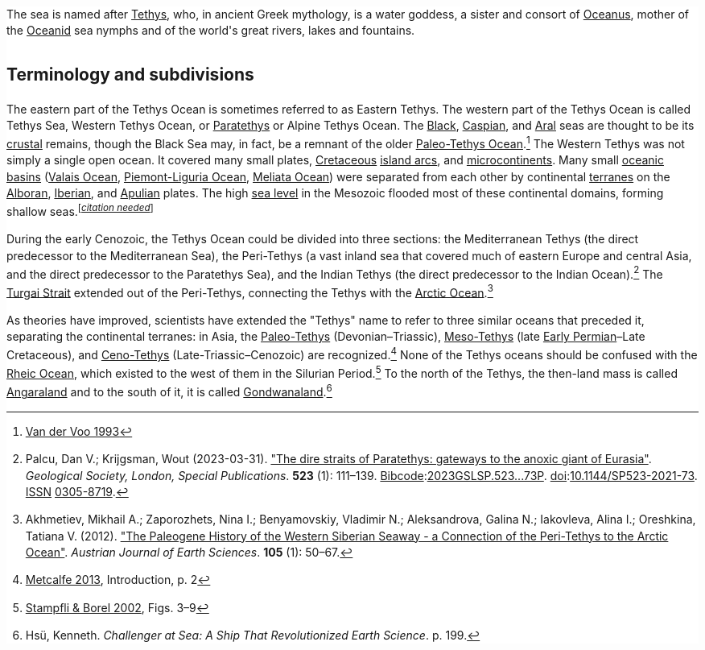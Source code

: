 The sea is named after [Tethys](https://en.m.wikipedia.org/wiki/Tethys_\(mythology\) "Tethys (mythology)"), who, in ancient Greek mythology, is a water goddess, a sister and consort of [Oceanus](https://en.m.wikipedia.org/wiki/Oceanus "Oceanus"), mother of the [Oceanid](https://en.m.wikipedia.org/wiki/Oceanids "Oceanids") sea nymphs and of the world's great rivers, lakes and fountains.

## Terminology and subdivisions

The eastern part of the Tethys Ocean is sometimes referred to as Eastern Tethys. The western part of the Tethys Ocean is called Tethys Sea, Western Tethys Ocean, or [Paratethys](https://en.m.wikipedia.org/wiki/Paratethys "Paratethys") or Alpine Tethys Ocean. The [Black](https://en.m.wikipedia.org/wiki/Black_Sea "Black Sea"), [Caspian](https://en.m.wikipedia.org/wiki/Caspian_Sea "Caspian Sea"), and [Aral](https://en.m.wikipedia.org/wiki/Aral_Sea "Aral Sea") seas are thought to be its [crustal](https://en.m.wikipedia.org/wiki/Crust_\(geology\) "Crust (geology)") remains, though the Black Sea may, in fact, be a remnant of the older [Paleo-Tethys Ocean](https://en.m.wikipedia.org/wiki/Paleo-Tethys_Ocean "Paleo-Tethys Ocean").[^van-der-voo-1993-5] The Western Tethys was not simply a single open ocean. It covered many small plates, [Cretaceous](https://en.m.wikipedia.org/wiki/Cretaceous "Cretaceous") [island arcs](https://en.m.wikipedia.org/wiki/Island_arc "Island arc"), and [microcontinents](https://en.m.wikipedia.org/wiki/Microcontinent "Microcontinent"). Many small [oceanic basins](https://en.m.wikipedia.org/wiki/Oceanic_basin "Oceanic basin") ([Valais Ocean](https://en.m.wikipedia.org/wiki/Valais_Ocean "Valais Ocean"), [Piemont-Liguria Ocean](https://en.m.wikipedia.org/wiki/Piemont-Liguria_Ocean "Piemont-Liguria Ocean"), [Meliata Ocean](https://en.m.wikipedia.org/w/index.php?title=Meliata_Ocean&action=edit&redlink=1 "Meliata Ocean (page does not exist)")) were separated from each other by continental [terranes](https://en.m.wikipedia.org/wiki/Terrane "Terrane") on the [Alboran](https://en.m.wikipedia.org/w/index.php?title=Alboran_plate&action=edit&redlink=1 "Alboran plate (page does not exist)"), [Iberian](https://en.m.wikipedia.org/wiki/Iberian_plate "Iberian plate"), and [Apulian](https://en.m.wikipedia.org/wiki/Apulian_plate "Apulian plate") plates. The high [sea level](https://en.m.wikipedia.org/wiki/Eustasy "Eustasy") in the Mesozoic flooded most of these continental domains, forming shallow seas.<sup class="noprint Inline-Template Template-Fact">[<i><a href="https://en.m.wikipedia.org/wiki/Wikipedia:Citation_needed" title="Wikipedia:Citation needed"><span title="This claim needs references to reliable sources. (June 2017)">citation needed</span></a></i>]</sup>

During the early Cenozoic, the Tethys Ocean could be divided into three sections: the Mediterranean Tethys (the direct predecessor to the Mediterranean Sea), the Peri-Tethys (a vast inland sea that covered much of eastern Europe and central Asia, and the direct predecessor to the Paratethys Sea), and the Indian Tethys (the direct predecessor to the Indian Ocean).[^6] The [Turgai Strait](https://en.m.wikipedia.org/wiki/Turgai_Strait "Turgai Strait") extended out of the Peri-Tethys, connecting the Tethys with the [Arctic Ocean](https://en.m.wikipedia.org/wiki/Arctic_Ocean "Arctic Ocean").[^7]

As theories have improved, scientists have extended the "Tethys" name to refer to three similar oceans that preceded it, separating the continental terranes: in Asia, the [Paleo-Tethys](https://en.m.wikipedia.org/wiki/Paleo-Tethys "Paleo-Tethys") (Devonian–Triassic), [Meso-Tethys](https://en.m.wikipedia.org/w/index.php?title=Meso-Tethys&action=edit&redlink=1 "Meso-Tethys (page does not exist)") (late [Early Permian](https://en.m.wikipedia.org/wiki/Cisuralian "Cisuralian")–Late Cretaceous), and [Ceno-Tethys](https://en.m.wikipedia.org/w/index.php?title=Ceno-Tethys&action=edit&redlink=1 "Ceno-Tethys (page does not exist)") (Late-Triassic–Cenozoic) are recognized.[^metcalfe-8] None of the Tethys oceans should be confused with the [Rheic Ocean](https://en.m.wikipedia.org/wiki/Rheic_Ocean "Rheic Ocean"), which existed to the west of them in the Silurian Period.[^9] To the north of the Tethys, the then-land mass is called [Angaraland](https://en.m.wikipedia.org/wiki/Angaraland "Angaraland") and to the south of it, it is called [Gondwanaland](https://en.m.wikipedia.org/wiki/Gondwanaland "Gondwanaland").[^10]


[^:0-1]: ["Tethys Sea | Definition, Location, & Facts | Britannica"](https://www.britannica.com/place/Tethys-Sea). *www.britannica.com*. Retrieved 2022-02-24.
[^:1-2]: Bialik, Or M.; Frank, Martin; Betzler, Christian; Zammit, Ray; Waldmann, Nicolas D. (2019-06-20). ["Two-step closure of the Miocene Indian Ocean Gateway to the Mediterranean"](https://www.ncbi.nlm.nih.gov/pmc/articles/PMC6586870). *Scientific Reports*. **9** (1): 8842. [Bibcode](https://en.m.wikipedia.org/wiki/Bibcode_\(identifier\) "Bibcode (identifier)"):[2019NatSR...9.8842B](https://ui.adsabs.harvard.edu/abs/2019NatSR...9.8842B). [doi](https://en.m.wikipedia.org/wiki/Doi_\(identifier\) "Doi (identifier)"):[10.1038/s41598-019-45308-7](https://doi.org/10.1038%2Fs41598-019-45308-7). [ISSN](https://en.m.wikipedia.org/wiki/ISSN_\(identifier\) "ISSN (identifier)") [2045-2322](https://search.worldcat.org/issn/2045-2322). [PMC](https://en.m.wikipedia.org/wiki/PMC_\(identifier\) "PMC (identifier)") [6586870](https://www.ncbi.nlm.nih.gov/pmc/articles/PMC6586870). [PMID](https://en.m.wikipedia.org/wiki/PMID_\(identifier\) "PMID (identifier)") [31222018](https://pubmed.ncbi.nlm.nih.gov/31222018).
[^:2-3]: Torfstein, Adi; Steinberg, Josh (2020-08-14). ["The Oligo–Miocene closure of the Tethys Ocean and evolution of the proto-Mediterranean Sea"](https://www.ncbi.nlm.nih.gov/pmc/articles/PMC7427807). *Scientific Reports*. **10** (1): 13817. [doi](https://en.m.wikipedia.org/wiki/Doi_\(identifier\) "Doi (identifier)"):[10.1038/s41598-020-70652-4](https://doi.org/10.1038%2Fs41598-020-70652-4). [ISSN](https://en.m.wikipedia.org/wiki/ISSN_\(identifier\) "ISSN (identifier)") [2045-2322](https://search.worldcat.org/issn/2045-2322). [PMC](https://en.m.wikipedia.org/wiki/PMC_\(identifier\) "PMC (identifier)") [7427807](https://www.ncbi.nlm.nih.gov/pmc/articles/PMC7427807). [PMID](https://en.m.wikipedia.org/wiki/PMID_\(identifier\) "PMID (identifier)") [32796882](https://pubmed.ncbi.nlm.nih.gov/32796882).
[^4]: Stampfli, Gérard. ["155 Ma - Late Oxfordian (an. M25)"](https://web.archive.org/web/20120113060454/http://www.unil.ch/webdav/site/igp/shared/Research/Geodynamics_-_Stampfli/155.pdf) (PDF). [University of Lausanne](https://en.m.wikipedia.org/wiki/University_of_Lausanne "University of Lausanne"). Archived from [the original](http://www.unil.ch/webdav/site/igp/shared/Research/Geodynamics_-_Stampfli/155.pdf) (PDF) on 2012-01-13.
[^van-der-voo-1993-5]: [Van der Voo 1993](https://en.m.wikipedia.org/wiki/#CITEREFVan_der_Voo1993)
[^6]: Palcu, Dan V.; Krijgsman, Wout (2023-03-31). ["The dire straits of Paratethys: gateways to the anoxic giant of Eurasia"](https://www.lyellcollection.org/doi/10.1144/SP523-2021-73). *Geological Society, London, Special Publications*. **523** (1): 111–139\. [Bibcode](https://en.m.wikipedia.org/wiki/Bibcode_\(identifier\) "Bibcode (identifier)"):[2023GSLSP.523...73P](https://ui.adsabs.harvard.edu/abs/2023GSLSP.523...73P). [doi](https://en.m.wikipedia.org/wiki/Doi_\(identifier\) "Doi (identifier)"):[10.1144/SP523-2021-73](https://doi.org/10.1144%2FSP523-2021-73). [ISSN](https://en.m.wikipedia.org/wiki/ISSN_\(identifier\) "ISSN (identifier)") [0305-8719](https://search.worldcat.org/issn/0305-8719).
[^7]: Akhmetiev, Mikhail A.; Zaporozhets, Nina I.; Benyamovskiy, Vladimir N.; Aleksandrova, Galina N.; Iakovleva, Alina I.; Oreshkina, Tatiana V. (2012). ["The Paleogene History of the Western Siberian Seaway - a Connection of the Peri-Tethys to the Arctic Ocean"](https://search.ebscohost.com/login.aspx?direct=true&db=a9h&AN=93481617&site=eds-live&scope=site). *Austrian Journal of Earth Sciences*. **105** (1): 50–67.
[^metcalfe-8]: [Metcalfe 2013](https://en.m.wikipedia.org/wiki/#CITEREFMetcalfe2013), Introduction, p. 2
[^9]: [Stampfli & Borel 2002](https://en.m.wikipedia.org/wiki/#CITEREFStampfliBorel2002), Figs. 3–9
[^10]: Hsü, Kenneth. *Challenger at Sea: A Ship That Revolutionized Earth Science*. p. 199.
[^11]: ["Middle Triassic"](https://web.archive.org/web/20080516030745/http://www.palaeos.com/Mesozoic/Triassic/MidTrias.html). Palaeos Mesozoic: Triassic. Archived from [the original](http://www.palaeos.com/Mesozoic/Triassic/MidTrias.html) on 16 May 2008.
[^12]: Steininger, F.F.; Wessely, G. (2000). "From the Tethyan Ocean to the Paratethys Sea: Oligocene to Neogene stratigraphy, paleogeography and paleobiogeography of the circum-Mediterranean region and the Oligocene to Neogene Basin evolution in Austria". *Mitteilungen der Österreichischen Geologischen Gesellschaft*. **92**: 95–116.
[^13]: [*On the Geology of Russia in Europe and the Ural Mountains*](https://archive.org/details/bub_gb_He1P7aF0nCYC/page/296/mode/2up). Vol. 1. London: John Murray. 1845. pp. 297–323.
[^14]: Steininger, F. F.; Wessely, G. (2000). "From the Tethyan Ocean to the Paratethys Sea: Oligocene to Neogene stratigraphy, paleogeography and paleobiogeography of the circum-Mediterranean region and the Oligocene to Neogene Basin evolution in Austria". *Mitteilungen der Österreichischen Geologischen Gesellschaft*. **92**: 95–116.
[^15]: Kuhlemann, J.; Kempf, O. (2002). "Post-Eocene evolution of the North Alpine Foreland Basin and its response to Alpine tectonics". *Sedimentary Geology*. **152** (1–2): 45–78\. [Bibcode](https://en.m.wikipedia.org/wiki/Bibcode_\(identifier\) "Bibcode (identifier)"):[2002SedG..152...45K](https://ui.adsabs.harvard.edu/abs/2002SedG..152...45K). [doi](https://en.m.wikipedia.org/wiki/Doi_\(identifier\) "Doi (identifier)"):[10.1016/S0037-0738(01)00285-8](https://doi.org/10.1016%2FS0037-0738%2801%2900285-8).
[^16]: [Kollmann 1992](https://en.m.wikipedia.org/wiki/#CITEREFKollmann1992)
[^17]: [Suess 1893](https://en.m.wikipedia.org/wiki/#CITEREFSuess1893), p. 183: "This ocean we designate by the name 'Tethys' after the sister and consort of Oceanus. The latest successor of the Tethyan Sea is the present Mediterranean."
[^18]: [Suess 1901](https://en.m.wikipedia.org/wiki/#CITEREFSuess1901), Gondwana-Land und Tethys, p. 25: *"Dasselbe wurde von Neumayr das 'centrale Mittelmeer' genannt und wird hier mit dem Namen Tethys bezeichnet werden. Das heutige europäische Mittelmeer ist ein Rest der Tethys."* ("It was named by Neumayr the 'central Mediterranean \[literally: Middle\] Sea' and here it will be designated by the name 'Tethys'. The current European Mediterranean Sea is a remnant of the Tethys.")
[^19]: [Metcalfe 1999](https://en.m.wikipedia.org/wiki/#CITEREFMetcalfe1999), "How many Tethys Oceans?", pp. 1–3